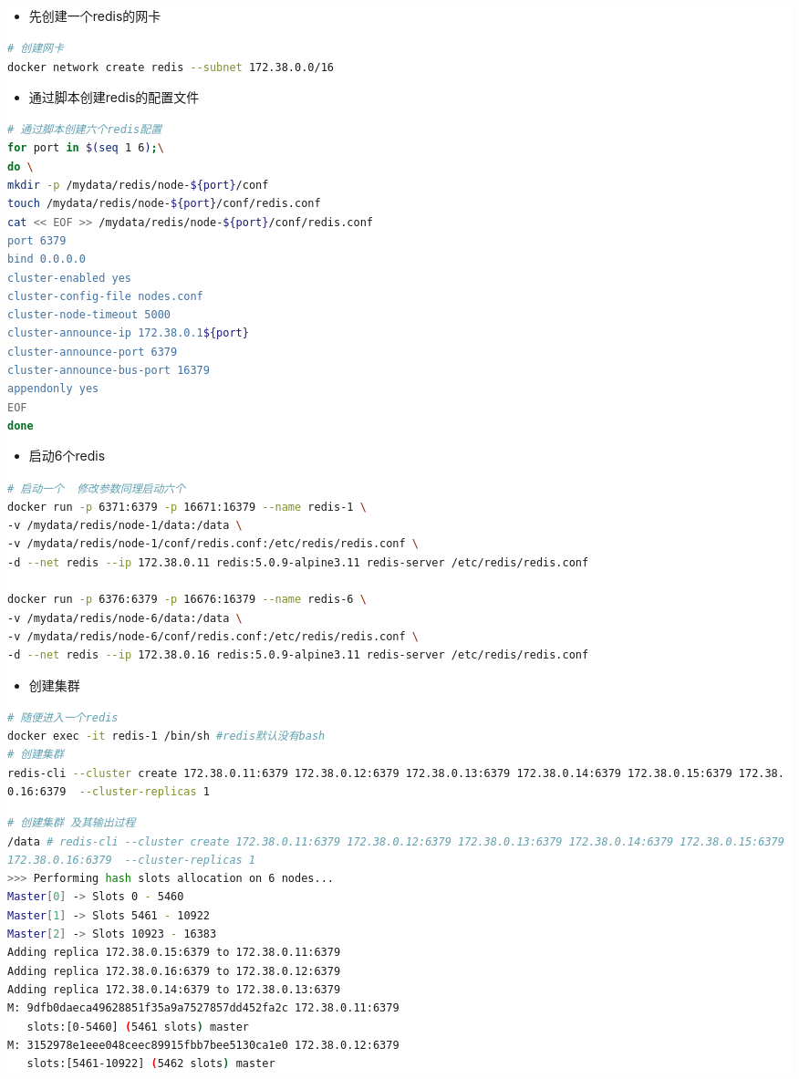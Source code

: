 - 先创建一个redis的网卡

```bash
# 创建网卡
docker network create redis --subnet 172.38.0.0/16
```

- 通过脚本创建redis的配置文件

```sh
# 通过脚本创建六个redis配置
for port in $(seq 1 6);\
do \
mkdir -p /mydata/redis/node-${port}/conf
touch /mydata/redis/node-${port}/conf/redis.conf
cat << EOF >> /mydata/redis/node-${port}/conf/redis.conf
port 6379
bind 0.0.0.0
cluster-enabled yes
cluster-config-file nodes.conf
cluster-node-timeout 5000
cluster-announce-ip 172.38.0.1${port}
cluster-announce-port 6379
cluster-announce-bus-port 16379
appendonly yes
EOF
done
```

- 启动6个redis

```sh
# 启动一个  修改参数同理启动六个
docker run -p 6371:6379 -p 16671:16379 --name redis-1 \
-v /mydata/redis/node-1/data:/data \
-v /mydata/redis/node-1/conf/redis.conf:/etc/redis/redis.conf \
-d --net redis --ip 172.38.0.11 redis:5.0.9-alpine3.11 redis-server /etc/redis/redis.conf

docker run -p 6376:6379 -p 16676:16379 --name redis-6 \
-v /mydata/redis/node-6/data:/data \
-v /mydata/redis/node-6/conf/redis.conf:/etc/redis/redis.conf \
-d --net redis --ip 172.38.0.16 redis:5.0.9-alpine3.11 redis-server /etc/redis/redis.conf
```

- 创建集群

```bash
# 随便进入一个redis
docker exec -it redis-1 /bin/sh #redis默认没有bash
# 创建集群
redis-cli --cluster create 172.38.0.11:6379 172.38.0.12:6379 172.38.0.13:6379 172.38.0.14:6379 172.38.0.15:6379 172.38.0.16:6379  --cluster-replicas 1
```

```sh
# 创建集群 及其输出过程
/data # redis-cli --cluster create 172.38.0.11:6379 172.38.0.12:6379 172.38.0.13:6379 172.38.0.14:6379 172.38.0.15:6379 172.38.0.16:6379  --cluster-replicas 1
>>> Performing hash slots allocation on 6 nodes...
Master[0] -> Slots 0 - 5460
Master[1] -> Slots 5461 - 10922
Master[2] -> Slots 10923 - 16383
Adding replica 172.38.0.15:6379 to 172.38.0.11:6379
Adding replica 172.38.0.16:6379 to 172.38.0.12:6379
Adding replica 172.38.0.14:6379 to 172.38.0.13:6379
M: 9dfb0daeca49628851f35a9a7527857dd452fa2c 172.38.0.11:6379
   slots:[0-5460] (5461 slots) master
M: 3152978e1eee048ceec89915fbb7bee5130ca1e0 172.38.0.12:6379
   slots:[5461-10922] (5462 slots) master
```